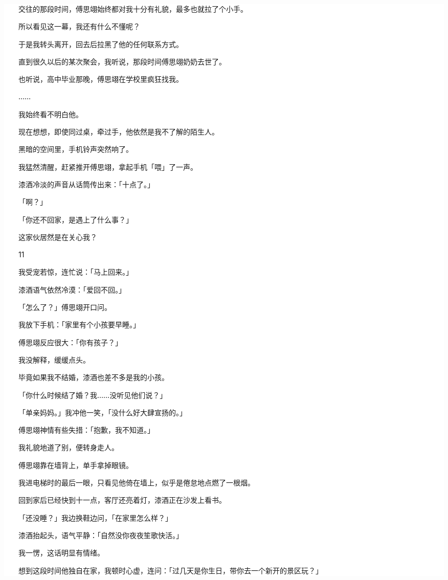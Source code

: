 &emsp;&emsp;交往的那段时间，傅思翊始终都对我十分有礼貌，最多也就拉了个小手。  
  
&emsp;&emsp;所以看见这一幕，我还有什么不懂呢？  
  
&emsp;&emsp;于是我转头离开，回去后拉黑了他的任何联系方式。  
  
&emsp;&emsp;直到很久以后的某次聚会，我听说，那段时间傅思翊奶奶去世了。  
  
&emsp;&emsp;也听说，高中毕业那晚，傅思翊在学校里疯狂找我。  
  
&emsp;&emsp;……  
  
&emsp;&emsp;我始终看不明白他。  
  
&emsp;&emsp;现在想想，即使同过桌，牵过手，他依然是我不了解的陌生人。  
  
&emsp;&emsp;黑暗的空间里，手机铃声突然响了。  
  
&emsp;&emsp;我猛然清醒，赶紧推开傅思翊，拿起手机「喂」了一声。  
  
&emsp;&emsp;漆酒冷淡的声音从话筒传出来：「十点了。」  
  
&emsp;&emsp;「啊？」  
  
&emsp;&emsp;「你还不回家，是遇上了什么事？」  
  
&emsp;&emsp;这家伙居然是在关心我？  
  
&emsp;&emsp;11  
  
&emsp;&emsp;我受宠若惊，连忙说：「马上回来。」  
  
&emsp;&emsp;漆酒语气依然冷漠：「爱回不回。」  
  
&emsp;&emsp;「怎么了？」傅思翊开口问。  
  
&emsp;&emsp;我放下手机：「家里有个小孩要早睡。」  
  
&emsp;&emsp;傅思翊反应很大：「你有孩子？」  
  
&emsp;&emsp;我没解释，缓缓点头。  
  
&emsp;&emsp;毕竟如果我不结婚，漆酒也差不多是我的小孩。  
  
&emsp;&emsp;「你什么时候结了婚？我……没听见他们说？」  
  
&emsp;&emsp;「单亲妈妈。」我冲他一笑，「没什么好大肆宣扬的。」  
  
&emsp;&emsp;傅思翊神情有些失措：「抱歉，我不知道。」  
  
&emsp;&emsp;我礼貌地道了别，便转身走人。  
  
&emsp;&emsp;傅思翊靠在墙背上，单手拿掉眼镜。  
  
&emsp;&emsp;我进电梯时的最后一眼，只看见他倚在墙上，似乎是倦怠地点燃了一根烟。  
  
&emsp;&emsp;回到家后已经快到十一点，客厅还亮着灯，漆酒正在沙发上看书。  
  
&emsp;&emsp;「还没睡？」我边换鞋边问，「在家里怎么样？」  
  
&emsp;&emsp;漆酒抬起头，语气平静：「自然没你夜夜笙歌快活。」  
  
&emsp;&emsp;我一愣，这话明显有情绪。  
  
&emsp;&emsp;想到这段时间他独自在家，我顿时心虚，连问：「过几天是你生日，带你去一个新开的景区玩？」  
  